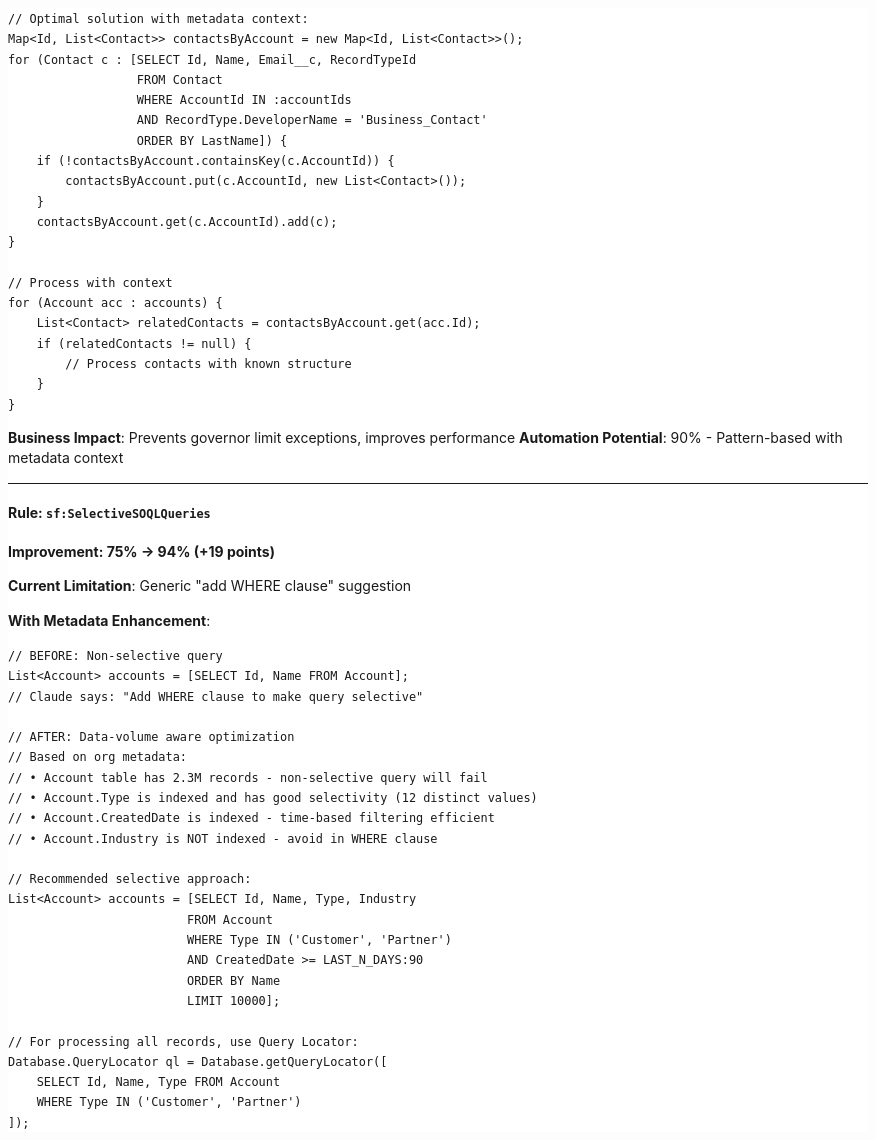 ```apex
// Optimal solution with metadata context:
Map<Id, List<Contact>> contactsByAccount = new Map<Id, List<Contact>>();
for (Contact c : [SELECT Id, Name, Email__c, RecordTypeId 
                  FROM Contact 
                  WHERE AccountId IN :accountIds 
                  AND RecordType.DeveloperName = 'Business_Contact'
                  ORDER BY LastName]) {
    if (!contactsByAccount.containsKey(c.AccountId)) {
        contactsByAccount.put(c.AccountId, new List<Contact>());
    }
    contactsByAccount.get(c.AccountId).add(c);
}

// Process with context
for (Account acc : accounts) {
    List<Contact> relatedContacts = contactsByAccount.get(acc.Id);
    if (relatedContacts != null) {
        // Process contacts with known structure
    }
}
```

**Business Impact**: Prevents governor limit exceptions, improves performance
**Automation Potential**: 90% - Pattern-based with metadata context

---

#### **Rule: `sf:SelectiveSOQLQueries`**
**Improvement: 75% → 94% (+19 points)**

**Current Limitation**: Generic "add WHERE clause" suggestion

**With Metadata Enhancement**:
```apex
// BEFORE: Non-selective query
List<Account> accounts = [SELECT Id, Name FROM Account];
// Claude says: "Add WHERE clause to make query selective"

// AFTER: Data-volume aware optimization
// Based on org metadata:
// • Account table has 2.3M records - non-selective query will fail
// • Account.Type is indexed and has good selectivity (12 distinct values)
// • Account.CreatedDate is indexed - time-based filtering efficient  
// • Account.Industry is NOT indexed - avoid in WHERE clause

// Recommended selective approach:
List<Account> accounts = [SELECT Id, Name, Type, Industry
                         FROM Account 
                         WHERE Type IN ('Customer', 'Partner')
                         AND CreatedDate >= LAST_N_DAYS:90
                         ORDER BY Name
                         LIMIT 10000];

// For processing all records, use Query Locator:
Database.QueryLocator ql = Database.getQueryLocator([
    SELECT Id, Name, Type FROM Account 
    WHERE Type IN ('Customer', 'Partner')
]);
```
